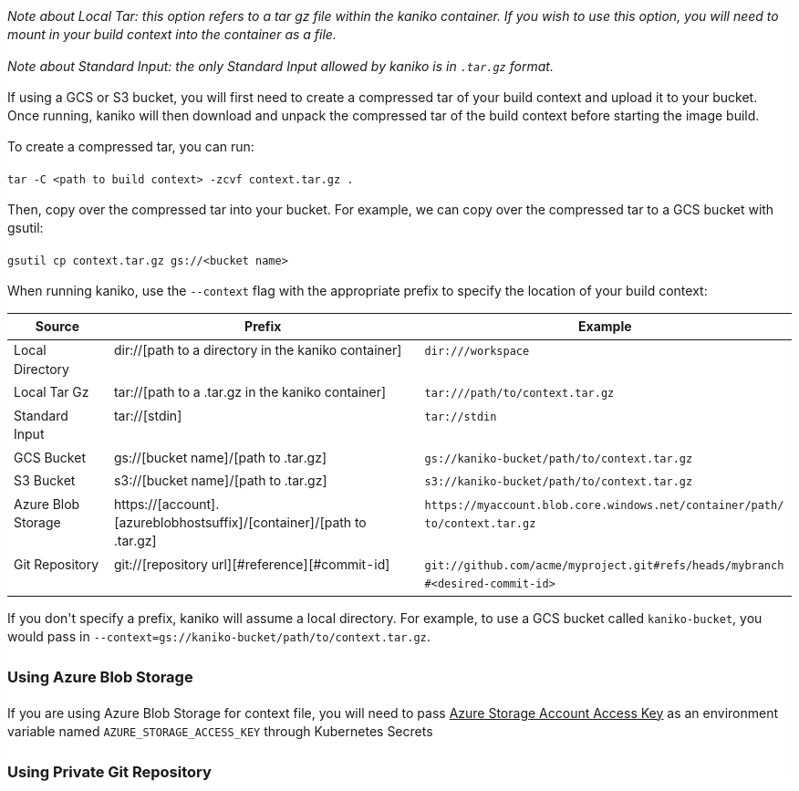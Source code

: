 _Note about Local Tar: this option refers to a tar gz file within the kaniko
container. If you wish to use this option, you will need to mount in your build
context into the container as a file._

_Note about Standard Input: the only Standard Input allowed by kaniko is in
`.tar.gz` format._

If using a GCS or S3 bucket, you will first need to create a compressed tar of
your build context and upload it to your bucket. Once running, kaniko will then
download and unpack the compressed tar of the build context before starting the
image build.

To create a compressed tar, you can run:

```shell
tar -C <path to build context> -zcvf context.tar.gz .
```

Then, copy over the compressed tar into your bucket. For example, we can copy
over the compressed tar to a GCS bucket with gsutil:

```shell
gsutil cp context.tar.gz gs://<bucket name>
```

When running kaniko, use the `--context` flag with the appropriate prefix to
specify the location of your build context:

| Source             | Prefix                                                                | Example                                                                       |
| ------------------ | --------------------------------------------------------------------- | ----------------------------------------------------------------------------- |
| Local Directory    | dir://[path to a directory in the kaniko container]                   | `dir:///workspace`                                                            |
| Local Tar Gz       | tar://[path to a .tar.gz in the kaniko container]                     | `tar:///path/to/context.tar.gz`                                               |
| Standard Input     | tar://[stdin]                                                         | `tar://stdin`                                                                 |
| GCS Bucket         | gs://[bucket name]/[path to .tar.gz]                                  | `gs://kaniko-bucket/path/to/context.tar.gz`                                   |
| S3 Bucket          | s3://[bucket name]/[path to .tar.gz]                                  | `s3://kaniko-bucket/path/to/context.tar.gz`                                   |
| Azure Blob Storage | https://[account].[azureblobhostsuffix]/[container]/[path to .tar.gz] | `https://myaccount.blob.core.windows.net/container/path/to/context.tar.gz`    |
| Git Repository     | git://[repository url][#reference][#commit-id]                        | `git://github.com/acme/myproject.git#refs/heads/mybranch#<desired-commit-id>` |

If you don't specify a prefix, kaniko will assume a local directory. For
example, to use a GCS bucket called `kaniko-bucket`, you would pass in
`--context=gs://kaniko-bucket/path/to/context.tar.gz`.

### Using Azure Blob Storage

If you are using Azure Blob Storage for context file, you will need to pass
[Azure Storage Account Access Key](https://docs.microsoft.com/en-us/azure/storage/common/storage-configure-connection-string?toc=%2fazure%2fstorage%2fblobs%2ftoc.json)
as an environment variable named `AZURE_STORAGE_ACCESS_KEY` through Kubernetes
Secrets

### Using Private Git Repository
